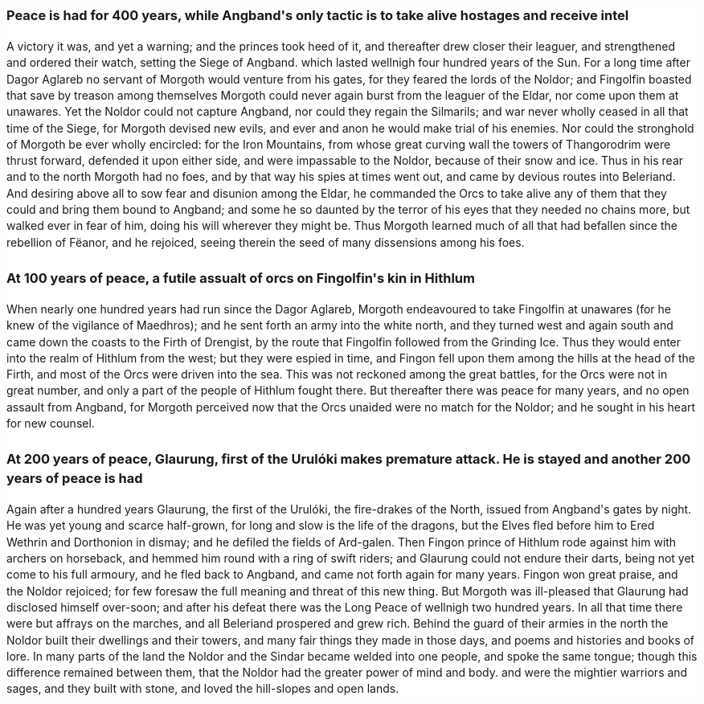 ### Peace is had for 400 years, while Angband's only tactic is to take alive hostages and receive intel
A victory it was, and yet a warning; and the princes took heed of it, and
thereafter drew closer their leaguer, and strengthened and ordered their watch,
setting the Siege of Angband. which lasted wellnigh four hundred years of the
Sun. For a long time after Dagor Aglareb no servant of Morgoth would venture
from his gates, for they feared the lords of the Noldor; and Fingolfin boasted
that save by treason among themselves Morgoth could never again burst from the
leaguer of the Eldar, nor come upon them at unawares. Yet the Noldor could not
capture Angband, nor could they regain the Silmarils; and war never wholly
ceased in all that time of the Siege, for Morgoth devised new evils, and ever
and anon he would make trial of his enemies. Nor could the stronghold of
Morgoth be ever wholly encircled: for the Iron Mountains, from whose great
curving wall the towers of Thangorodrim were thrust forward, defended it upon
either side, and were impassable to the Noldor, because of their snow and ice.
Thus in his rear and to the north Morgoth had no foes, and by that way his
spies at times went out, and came by devious routes into Beleriand. And
desiring above all to sow fear and disunion among the Eldar, he commanded the
Orcs to take alive any of them that they could and bring them bound to Angband;
and some he so daunted by the terror of his eyes that they needed no chains
more, but walked ever in fear of him, doing his will wherever they might be.
Thus Morgoth learned much of all that had befallen since the rebellion of
Fëanor, and he rejoiced, seeing therein the seed of many dissensions among his
foes.

### At 100 years of peace, a futile assualt of orcs on Fingolfin's kin in Hithlum
When nearly one hundred years had run since the Dagor Aglareb, Morgoth
endeavoured to take Fingolfin at unawares (for he knew of the vigilance of
Maedhros); and he sent forth an army into the white north, and they turned west
and again south and came down the coasts to the Firth of Drengist, by the route
that Fingolfin followed from the Grinding Ice.  Thus they would enter into the
realm of Hithlum from the west; but they were espied in time, and Fingon fell
upon them among the hills at the head of the Firth, and most of the Orcs were
driven into the sea. This was not reckoned among the great battles, for the
Orcs were not in great number, and only a part of the people of Hithlum fought
there.  But thereafter there was peace for many years, and no open assault from
Angband, for Morgoth perceived now that the Orcs unaided were no match for the
Noldor; and he sought in his heart for new counsel.

### At 200 years of peace, Glaurung, first of the Urulóki makes premature attack. He is stayed and another 200 years of peace is had
Again after a hundred years Glaurung, the first of the Urulóki, the fire-drakes
of the North, issued from Angband's gates by night. He was yet young and scarce
half-grown, for long and slow is the life of the dragons, but the Elves fled
before him to Ered Wethrin and Dorthonion in dismay; and he defiled the fields
of Ard-galen. Then Fingon prince of Hithlum rode against him with archers on
horseback, and hemmed him round with a ring of swift riders; and Glaurung could
not endure their darts, being not yet come to his full armoury, and he fled
back to Angband, and came not forth again for many years. Fingon won great
praise, and the Noldor rejoiced; for few foresaw the full meaning and threat of
this new thing. But Morgoth was ill-pleased that Glaurung had disclosed himself
over-soon; and after his defeat there was the Long Peace of wellnigh two
hundred years. In all that time there were but affrays on the marches, and all
Beleriand prospered and grew rich.  Behind the guard of their armies in the
north the Noldor built their dwellings and their towers, and many fair things
they made in those days, and poems and histories and books of lore. In many
parts of the land the Noldor and the Sindar became welded into one people, and
spoke the same tongue; though this difference remained between them, that the
Noldor had the greater power of mind and body. and were the mightier warriors
and sages, and they built with stone, and loved the hill-slopes and open lands.